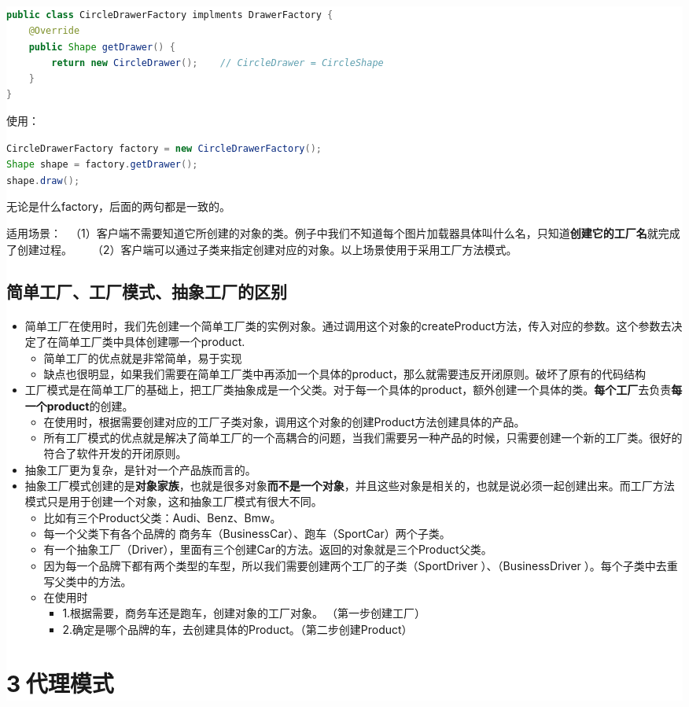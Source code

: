 ```java
public class CircleDrawerFactory implments DrawerFactory {
    @Override
    public Shape getDrawer() {
        return new CircleDrawer();    // CircleDrawer = CircleShape
    }
}
```

使用：

```java
CircleDrawerFactory factory = new CircleDrawerFactory();
Shape shape = factory.getDrawer();
shape.draw();
```

无论是什么factory，后面的两句都是一致的。

适用场景：
　（1）客户端不需要知道它所创建的对象的类。例子中我们不知道每个图片加载器具体叫什么名，只知道**创建它的工厂名**就完成了创建过程。　　
 （2）客户端可以通过子类来指定创建对应的对象。以上场景使用于采用工厂方法模式。







## 简单工厂、工厂模式、抽象工厂的区别

- 简单工厂在使用时，我们先创建一个简单工厂类的实例对象。通过调用这个对象的createProduct方法，传入对应的参数。这个参数去决定了在简单工厂类中具体创建哪一个product.
    - 简单工厂的优点就是非常简单，易于实现
    - 缺点也很明显，如果我们需要在简单工厂类中再添加一个具体的product，那么就需要违反开闭原则。破坏了原有的代码结构
- 工厂模式是在简单工厂的基础上，把工厂类抽象成是一个父类。对于每一个具体的product，额外创建一个具体的类。**每个工厂**去负责**每一个product**的创建。
    - 在使用时，根据需要创建对应的工厂子类对象，调用这个对象的创建Product方法创建具体的产品。
    - 所有工厂模式的优点就是解决了简单工厂的一个高耦合的问题，当我们需要另一种产品的时候，只需要创建一个新的工厂类。很好的符合了软件开发的开闭原则。
- 抽象工厂更为复杂，是针对一个产品族而言的。
- 抽象工厂模式创建的是**对象家族**，也就是很多对象**而不是一个对象**，并且这些对象是相关的，也就是说必须一起创建出来。而工厂方法模式只是用于创建一个对象，这和抽象工厂模式有很大不同。
    - 比如有三个Product父类：Audi、Benz、Bmw。
    - 每一个父类下有各个品牌的 商务车（BusinessCar）、跑车（SportCar）两个子类。
    - 有一个抽象工厂（Driver），里面有三个创建Car的方法。返回的对象就是三个Product父类。
    - 因为每一个品牌下都有两个类型的车型，所以我们需要创建两个工厂的子类（SportDriver ）、（BusinessDriver ）。每个子类中去重写父类中的方法。
    - 在使用时
        - 1.根据需要，商务车还是跑车，创建对象的工厂对象。 （第一步创建工厂）
        - 2.确定是哪个品牌的车，去创建具体的Product。（第二步创建Product）















# 3 代理模式
